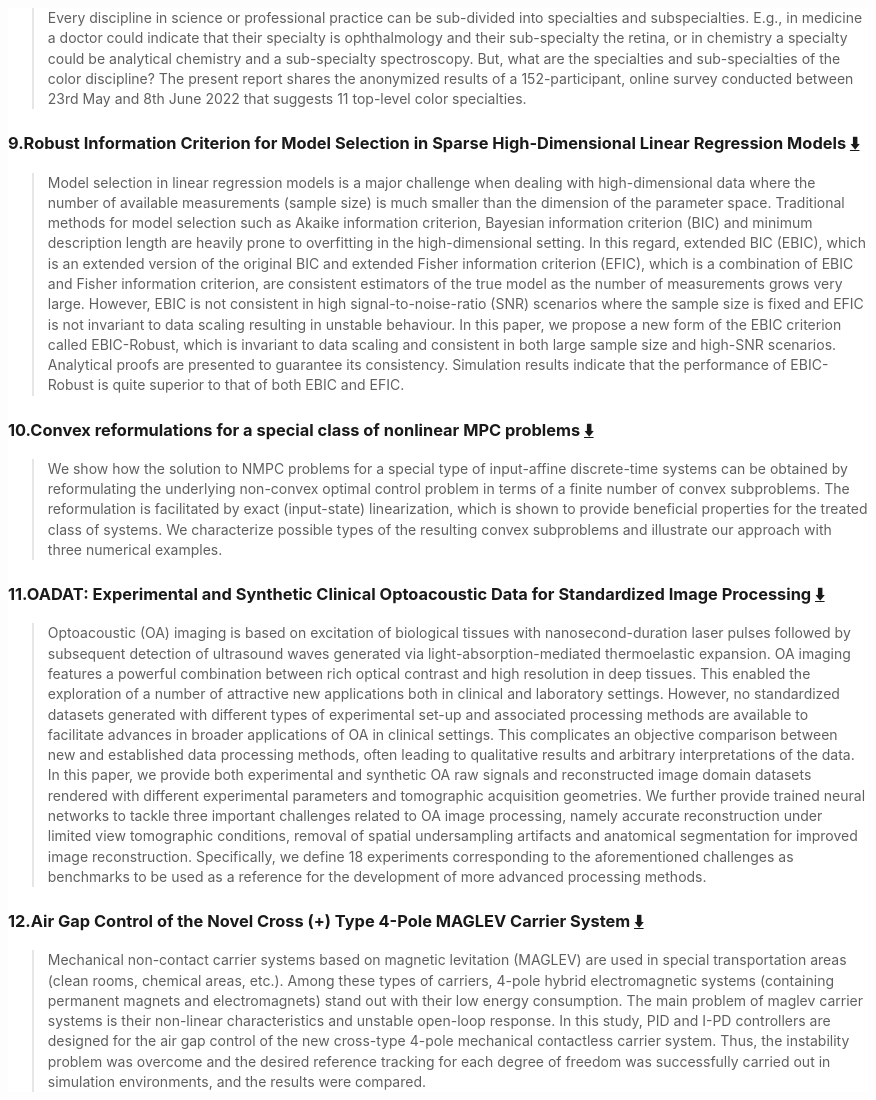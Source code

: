 >  Every discipline in science or professional practice can be sub-divided into specialties and subspecialties. E.g., in medicine a doctor could indicate that their specialty is ophthalmology and their sub-specialty the retina, or in chemistry a specialty could be analytical chemistry and a sub-specialty spectroscopy. But, what are the specialties and sub-specialties of the color discipline? The present report shares the anonymized results of a 152-participant, online survey conducted between 23rd May and 8th June 2022 that suggests 11 top-level color specialties.      
### 9.Robust Information Criterion for Model Selection in Sparse High-Dimensional Linear Regression Models  [ :arrow_down: ](https://arxiv.org/pdf/2206.08731.pdf)
>  Model selection in linear regression models is a major challenge when dealing with high-dimensional data where the number of available measurements (sample size) is much smaller than the dimension of the parameter space. Traditional methods for model selection such as Akaike information criterion, Bayesian information criterion (BIC) and minimum description length are heavily prone to overfitting in the high-dimensional setting. In this regard, extended BIC (EBIC), which is an extended version of the original BIC and extended Fisher information criterion (EFIC), which is a combination of EBIC and Fisher information criterion, are consistent estimators of the true model as the number of measurements grows very large. However, EBIC is not consistent in high signal-to-noise-ratio (SNR) scenarios where the sample size is fixed and EFIC is not invariant to data scaling resulting in unstable behaviour. In this paper, we propose a new form of the EBIC criterion called EBIC-Robust, which is invariant to data scaling and consistent in both large sample size and high-SNR scenarios. Analytical proofs are presented to guarantee its consistency. Simulation results indicate that the performance of EBIC-Robust is quite superior to that of both EBIC and EFIC.      
### 10.Convex reformulations for a special class of nonlinear MPC problems  [ :arrow_down: ](https://arxiv.org/pdf/2206.08617.pdf)
>  We show how the solution to NMPC problems for a special type of input-affine discrete-time systems can be obtained by reformulating the underlying non-convex optimal control problem in terms of a finite number of convex subproblems. The reformulation is facilitated by exact (input-state) linearization, which is shown to provide beneficial properties for the treated class of systems. We characterize possible types of the resulting convex subproblems and illustrate our approach with three numerical examples.      
### 11.OADAT: Experimental and Synthetic Clinical Optoacoustic Data for Standardized Image Processing  [ :arrow_down: ](https://arxiv.org/pdf/2206.08612.pdf)
>  Optoacoustic (OA) imaging is based on excitation of biological tissues with nanosecond-duration laser pulses followed by subsequent detection of ultrasound waves generated via light-absorption-mediated thermoelastic expansion. OA imaging features a powerful combination between rich optical contrast and high resolution in deep tissues. This enabled the exploration of a number of attractive new applications both in clinical and laboratory settings. However, no standardized datasets generated with different types of experimental set-up and associated processing methods are available to facilitate advances in broader applications of OA in clinical settings. This complicates an objective comparison between new and established data processing methods, often leading to qualitative results and arbitrary interpretations of the data. In this paper, we provide both experimental and synthetic OA raw signals and reconstructed image domain datasets rendered with different experimental parameters and tomographic acquisition geometries. We further provide trained neural networks to tackle three important challenges related to OA image processing, namely accurate reconstruction under limited view tomographic conditions, removal of spatial undersampling artifacts and anatomical segmentation for improved image reconstruction. Specifically, we define 18 experiments corresponding to the aforementioned challenges as benchmarks to be used as a reference for the development of more advanced processing methods.      
### 12.Air Gap Control of the Novel Cross (+) Type 4-Pole MAGLEV Carrier System  [ :arrow_down: ](https://arxiv.org/pdf/2206.08603.pdf)
>  Mechanical non-contact carrier systems based on magnetic levitation (MAGLEV) are used in special transportation areas (clean rooms, chemical areas, etc.). Among these types of carriers, 4-pole hybrid electromagnetic systems (containing permanent magnets and electromagnets) stand out with their low energy consumption. The main problem of maglev carrier systems is their non-linear characteristics and unstable open-loop response. In this study, PID and I-PD controllers are designed for the air gap control of the new cross-type 4-pole mechanical contactless carrier system. Thus, the instability problem was overcome and the desired reference tracking for each degree of freedom was successfully carried out in simulation environments, and the results were compared.      